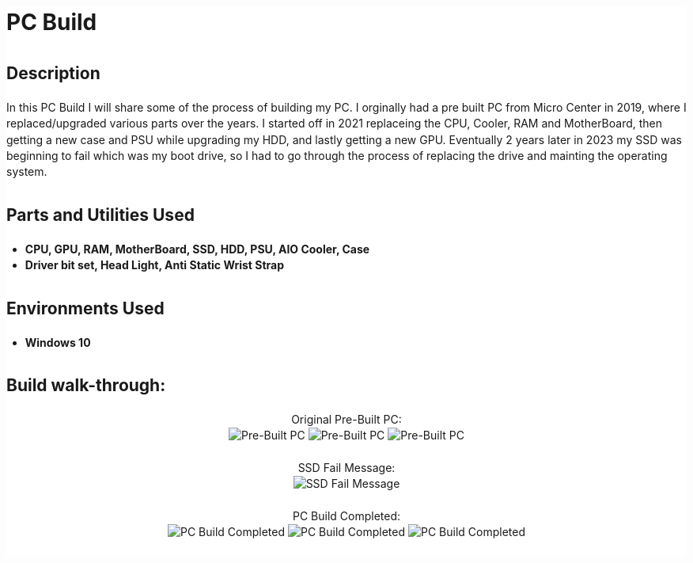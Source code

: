 <h1>PC Build</h1>

<h2>Description</h2>
In this PC Build I will share some of the process of building my PC. I orginally had a pre built PC from Micro Center in 2019, where I replaced/upgraded various parts over the years. I started off in 2021 replaceing the CPU, Cooler, RAM and MotherBoard, then getting a new case and PSU while upgrading my HDD, and lastly getting a new GPU. Eventually 2 years later in 2023 my SSD was beginning to fail which was my boot drive, so I had to go through the process of replacing the drive and mainting the operating system. 
<br />


<h2>Parts and Utilities Used</h2>

- <b>CPU, GPU, RAM, MotherBoard, SSD, HDD, PSU, AIO Cooler, Case </b> 
- <b>Driver bit set, Head Light, Anti Static Wrist Strap </b>

<h2>Environments Used </h2>

- <b>Windows 10</b>

<h2>Build walk-through:</h2>

<p align="center">
Original Pre-Built PC: <br/>
<img src="https://i.imgur.com/qbqq90q.jpeg" height="60%" width="60%" alt="Pre-Built PC"/>
<img src="https://i.imgur.com/NOQsToq.jpeg" height="60%" width="60%" alt="Pre-Built PC"/>
<img src="https://i.imgur.com/VPlleCx.jpeg" height="60%" width="60%" alt="Pre-Built PC"/>
<br />
<br />
SSD Fail Message:  <br/>
<img src="https://i.imgur.com/XOdx3GD.jpeg" height="60%" width="60%" alt="SSD Fail Message"/>
<br />
<br />
PC Build Completed: <br/>
<img src="https://i.imgur.com/oizuapG.jpeg" height="60%" width="60%" alt="PC Build Completed"/>
<img src="https://i.imgur.com/sKPmeKI.jpeg" height="60%" width="60%" alt="PC Build Completed"/>
<img src="https://i.imgur.com/INs2Ktw.jpeg" height="60%" width="60%" alt="PC Build Completed"/>
<br />
<br />

</p>

<!--
 ```diff
- text in red
+ text in green
! text in orange
# text in gray
@@ text in purple (and bold)@@
```
--!>
